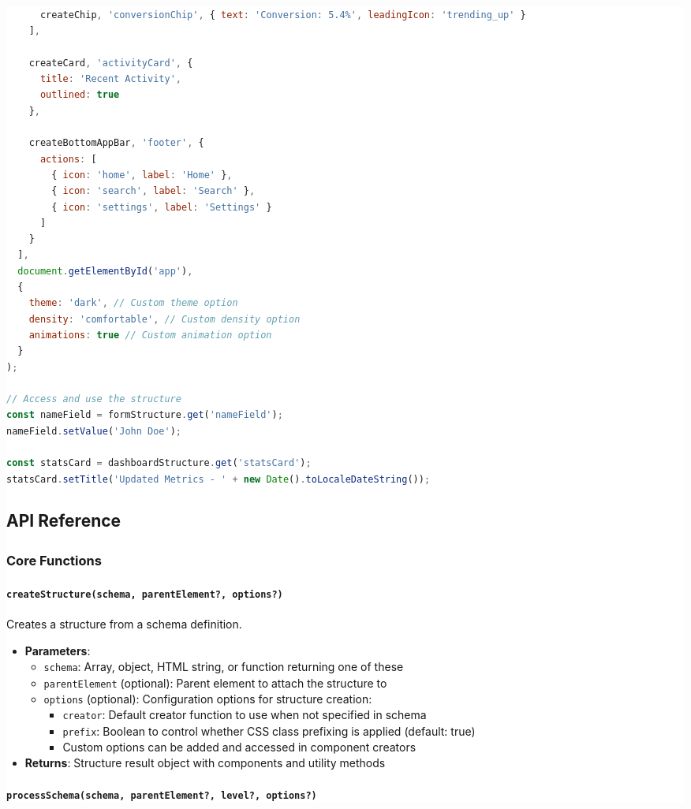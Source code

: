 ```javascript
      createChip, 'conversionChip', { text: 'Conversion: 5.4%', leadingIcon: 'trending_up' }
    ],
    
    createCard, 'activityCard', { 
      title: 'Recent Activity',
      outlined: true
    },
    
    createBottomAppBar, 'footer', {
      actions: [
        { icon: 'home', label: 'Home' },
        { icon: 'search', label: 'Search' },
        { icon: 'settings', label: 'Settings' }
      ]
    }
  ],
  document.getElementById('app'),
  {
    theme: 'dark', // Custom theme option
    density: 'comfortable', // Custom density option
    animations: true // Custom animation option
  }
);

// Access and use the structure
const nameField = formStructure.get('nameField');
nameField.setValue('John Doe');

const statsCard = dashboardStructure.get('statsCard');
statsCard.setTitle('Updated Metrics - ' + new Date().toLocaleDateString());
```

## API Reference

### Core Functions

#### `createStructure(schema, parentElement?, options?)`

Creates a structure from a schema definition.

- **Parameters**:
  - `schema`: Array, object, HTML string, or function returning one of these
  - `parentElement` (optional): Parent element to attach the structure to
  - `options` (optional): Configuration options for structure creation:
    - `creator`: Default creator function to use when not specified in schema
    - `prefix`: Boolean to control whether CSS class prefixing is applied (default: true)
    - Custom options can be added and accessed in component creators
- **Returns**: Structure result object with components and utility methods

#### `processSchema(schema, parentElement?, level?, options?)`
